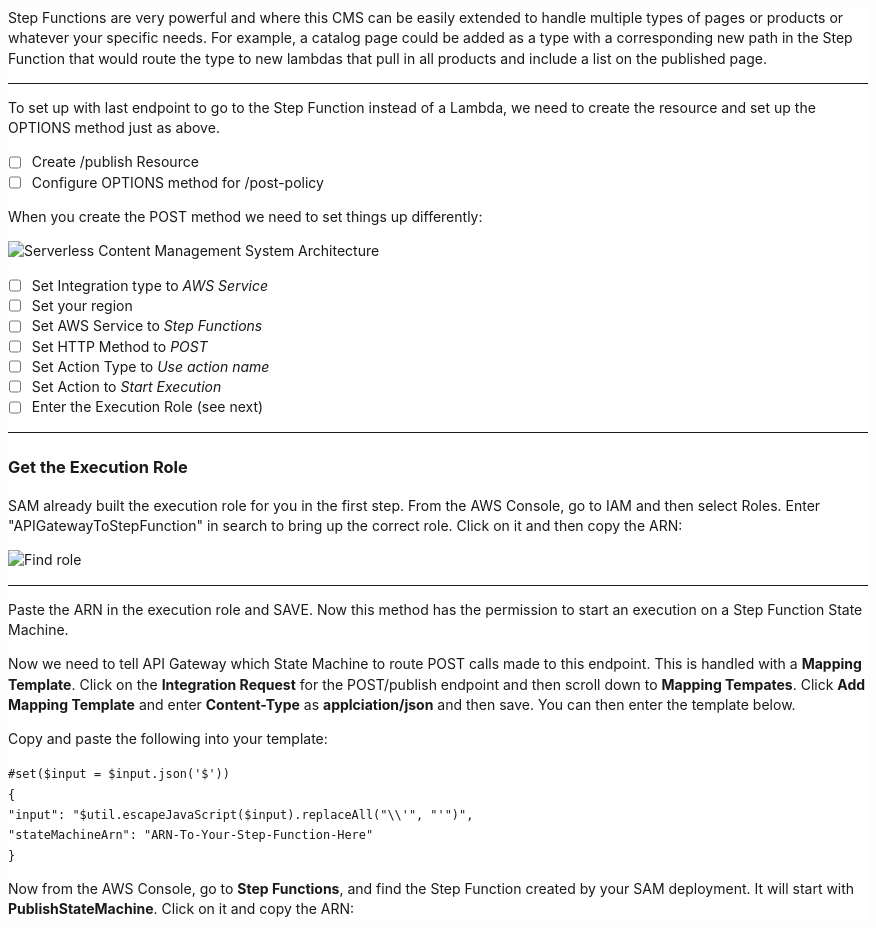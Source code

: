 Step Functions are very powerful and where this CMS can be easily extended to handle multiple types of pages or products or whatever your specific needs. For example, a catalog page could be added as a type with a corresponding new path in the Step Function that would route the type to new lambdas that pull in all products and include a list on the published page. 

___

To set up with last endpoint to go to the Step Function instead of a Lambda, we need to create the resource and set up the OPTIONS method just as above. 

- [ ] Create /publish Resource
- [ ] Configure OPTIONS method for /post-policy

When you create the POST method we need to set things up differently:

![Serverless Content Management System Architecture](https://spontaign-public.s3-us-west-2.amazonaws.com/serverless-cms/API-to-STEP-link-step-function.png)

- [ ] Set Integration type to *AWS Service*
- [ ] Set your region
- [ ] Set AWS Service to *Step Functions*
- [ ] Set HTTP Method to *POST*
- [ ] Set Action Type to *Use action name*
- [ ] Set Action to *Start Execution*
- [ ] Enter the Execution Role (see next)

___

### Get the Execution Role
SAM already built the execution role for you in the first step. From the AWS Console, go to IAM and then select Roles. Enter "APIGatewayToStepFunction" in search to bring up the correct role. Click on it and then copy the ARN:

![Find role](https://spontaign-public.s3-us-west-2.amazonaws.com/serverless-cms/API-AMI-find-APItoStep-Role.png)

___

Paste the ARN in the execution role and SAVE. Now this method has the permission to start an execution on a Step Function State Machine. 

Now we need to tell API Gateway which State Machine to route POST calls made to this endpoint. This is handled with a **Mapping Template**. Click on the **Integration Request** for the POST/publish endpoint and then scroll down to **Mapping Tempates**. Click **Add Mapping Template** and enter **Content-Type** as **applciation/json** and then save. You can then enter the template below.

Copy and paste the following into your template:

```
#set($input = $input.json('$'))
{
"input": "$util.escapeJavaScript($input).replaceAll("\\'", "'")",
"stateMachineArn": "ARN-To-Your-Step-Function-Here"
}
```

Now from the AWS Console, go to **Step Functions**, and find the Step Function created by your SAM deployment. It will start with **PublishStateMachine**. Click on it and copy the ARN:
